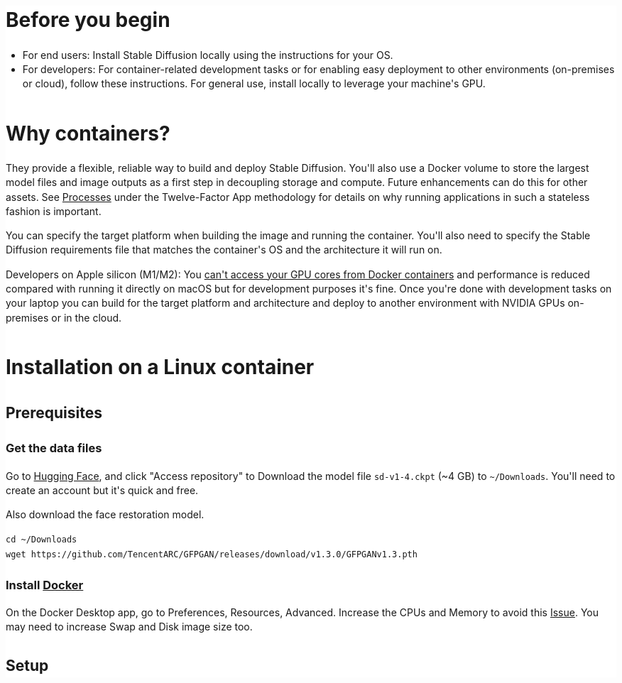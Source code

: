 # Before you begin

- For end users: Install Stable Diffusion locally using the instructions for your OS.
- For developers: For container-related development tasks or for enabling easy deployment to other environments (on-premises or cloud), follow these instructions. For general use, install locally to leverage your machine's GPU.

# Why containers?

They provide a flexible, reliable way to build and deploy Stable Diffusion. You'll also use a Docker volume to store the largest model files and image outputs as a first step in decoupling storage and compute. Future enhancements can do this for other assets. See [Processes](https://12factor.net/processes) under the Twelve-Factor App methodology for details on why running applications in such a stateless fashion is important.

You can specify the target platform when building the image and running the container. You'll also need to specify the Stable Diffusion requirements file that matches the container's OS and the architecture it will run on.  

Developers on Apple silicon (M1/M2): You [can't access your GPU cores from Docker containers](https://github.com/pytorch/pytorch/issues/81224) and performance is reduced compared with running it directly on macOS but for development purposes it's fine. Once you're done with development tasks on your laptop you can build for the target platform and architecture and deploy to another environment with NVIDIA GPUs on-premises or in the cloud.  

# Installation on a Linux container 

## Prerequisites

### Get the data files  

Go to [Hugging Face](https://huggingface.co/CompVis/stable-diffusion-v-1-4-original), and click "Access repository" to Download the model file ```sd-v1-4.ckpt``` (~4 GB) to ```~/Downloads```. You'll need to create an account but it's quick and free.  

Also download the face restoration model.
```Shell
cd ~/Downloads
wget https://github.com/TencentARC/GFPGAN/releases/download/v1.3.0/GFPGANv1.3.pth
```

### Install [Docker](https://github.com/santisbon/guides#docker)  
On the Docker Desktop app, go to Preferences, Resources, Advanced. Increase the CPUs and Memory to avoid this [Issue](https://github.com/lstein/stable-diffusion/issues/342). You may need to increase Swap and Disk image size too.  

## Setup
